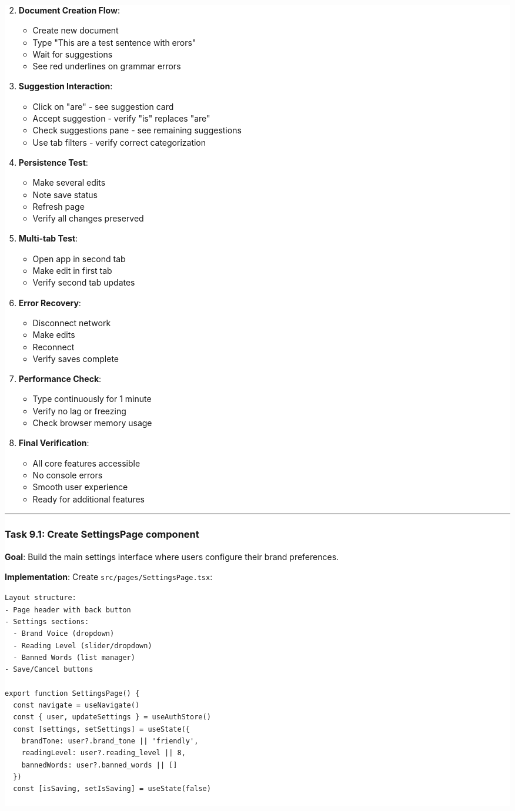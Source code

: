 2. **Document Creation Flow**:
   - Create new document
   - Type "This are a test sentence with erors"
   - Wait for suggestions
   - See red underlines on grammar errors

3. **Suggestion Interaction**:
   - Click on "are" - see suggestion card
   - Accept suggestion - verify "is" replaces "are"
   - Check suggestions pane - see remaining suggestions
   - Use tab filters - verify correct categorization

4. **Persistence Test**:
   - Make several edits
   - Note save status
   - Refresh page
   - Verify all changes preserved

5. **Multi-tab Test**:
   - Open app in second tab
   - Make edit in first tab
   - Verify second tab updates

6. **Error Recovery**:
   - Disconnect network
   - Make edits
   - Reconnect
   - Verify saves complete

7. **Performance Check**:
   - Type continuously for 1 minute
   - Verify no lag or freezing
   - Check browser memory usage

8. **Final Verification**:
   - All core features accessible
   - No console errors
   - Smooth user experience
   - Ready for additional features

---

### Task 9.1: Create SettingsPage component

**Goal**: Build the main settings interface where users configure their brand preferences.

**Implementation**:
Create `src/pages/SettingsPage.tsx`:
```
Layout structure:
- Page header with back button
- Settings sections:
  - Brand Voice (dropdown)
  - Reading Level (slider/dropdown)
  - Banned Words (list manager)
- Save/Cancel buttons

export function SettingsPage() {
  const navigate = useNavigate()
  const { user, updateSettings } = useAuthStore()
  const [settings, setSettings] = useState({
    brandTone: user?.brand_tone || 'friendly',
    readingLevel: user?.reading_level || 8,
    bannedWords: user?.banned_words || []
  })
  const [isSaving, setIsSaving] = useState(false)
  
```